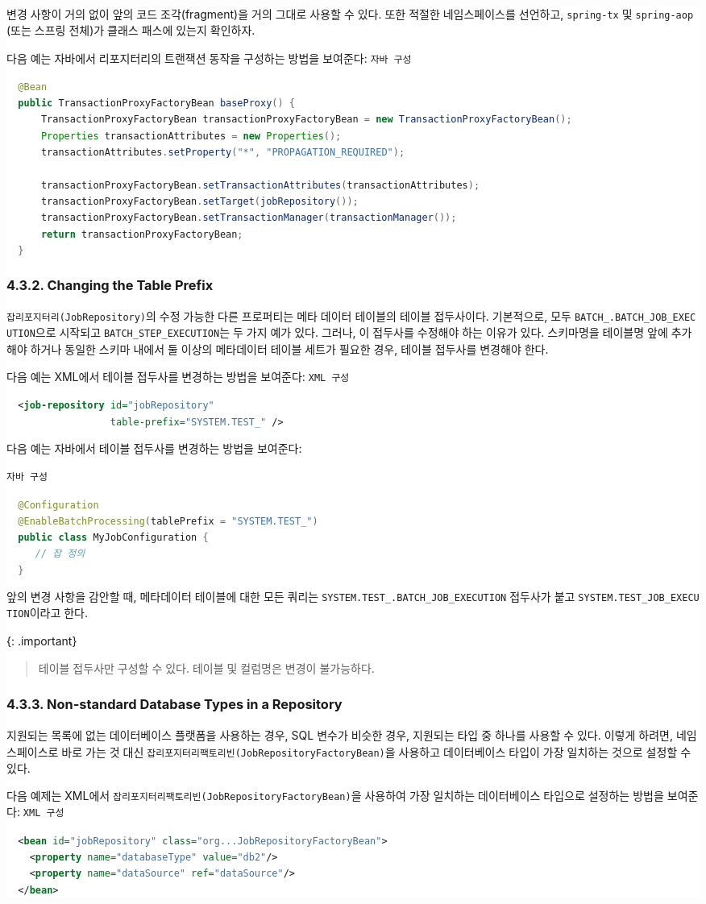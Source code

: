변경 사항이 거의 없이 앞의 코드 조각(fragment)을 거의 그대로 사용할 수 있다. 또한 적절한 네임스페이스를 선언하고, `spring-tx` 및 `spring-aop`(또는 스프링 전체)가 클래스 패스에 있는지 확인하자. 

다음 예는 자바에서 리포지터리의 트랜잭션 동작을 구성하는 방법을 보여준다:
`자바 구성`
```java
  @Bean
  public TransactionProxyFactoryBean baseProxy() {
      TransactionProxyFactoryBean transactionProxyFactoryBean = new TransactionProxyFactoryBean();
      Properties transactionAttributes = new Properties();
      transactionAttributes.setProperty("*", "PROPAGATION_REQUIRED");

      transactionProxyFactoryBean.setTransactionAttributes(transactionAttributes);
      transactionProxyFactoryBean.setTarget(jobRepository());
      transactionProxyFactoryBean.setTransactionManager(transactionManager());
      return transactionProxyFactoryBean;
  }
```


### 4.3.2. Changing the Table Prefix
`잡리포지터리(JobRepository)`의 수정 가능한 다른 프로퍼티는 메타 데이터 테이블의 테이블 접두사이다. 기본적으로, 모두 `BATCH_.BATCH_JOB_EXECUTION`으로 시작되고 `BATCH_STEP_EXECUTION`는 두 가지 예가 있다. 그러나, 이 접두사를 수정해야 하는 이유가 있다. 스키마명을 테이블명 앞에 추가해야 하거나 동일한 스키마 내에서 둘 이상의 메타데이터 테이블 세트가 필요한 경우, 테이블 접두사를 변경해야 한다.

다음 예는 XML에서 테이블 접두사를 변경하는 방법을 보여준다:
`XML 구성`
```xml
  <job-repository id="jobRepository"
                  table-prefix="SYSTEM.TEST_" />
```

다음 예는 자바에서 테이블 접두사를 변경하는 방법을 보여준다:

`자바 구성`
```java
  @Configuration
  @EnableBatchProcessing(tablePrefix = "SYSTEM.TEST_")
  public class MyJobConfiguration {
     // 잡 정의
  }
```

앞의 변경 사항을 감안할 때, 메타데이터 테이블에 대한 모든 쿼리는 `SYSTEM.TEST_.BATCH_JOB_EXECUTION` 접두사가 붙고 `SYSTEM.TEST_JOB_EXECUTION`이라고 한다.

{: .important}
>테이블 접두사만 구성할 수 있다. 테이블 및 컬럼명은 변경이 불가능하다.


### 4.3.3. Non-standard Database Types in a Repository
지원되는 목록에 없는 데이터베이스 플랫폼을 사용하는 경우, SQL 변수가 비슷한 경우, 지원되는 타입 중 하나를 사용할 수 있다. 이렇게 하려면, 네임스페이스로 바로 가는 것 대신 `잡리포지터리팩토리빈(JobRepositoryFactoryBean)`을 사용하고 데이터베이스 타입이 가장 일치하는 것으로 설정할 수 있다.

다음 예제는 XML에서 `잡리포지터리팩토리빈(JobRepositoryFactoryBean)`을 사용하여 가장 일치하는 데이터베이스 타입으로 설정하는 방법을 보여준다:
`XML 구성`
```xml
  <bean id="jobRepository" class="org...JobRepositoryFactoryBean">
    <property name="databaseType" value="db2"/>
    <property name="dataSource" ref="dataSource"/>
  </bean>
```
